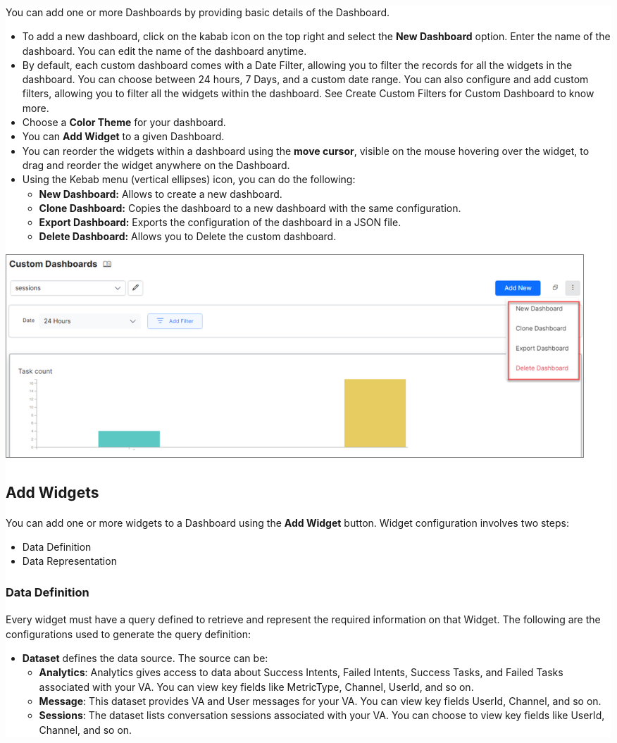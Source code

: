 You can add one or more Dashboards by providing basic details of the Dashboard.



* To add a new dashboard, click on the kabab icon on the top right and select the **New Dashboard** option. Enter the name of the dashboard. You can edit the name of the dashboard anytime.
* By default, each custom dashboard comes with a Date Filter, allowing you to filter the records for all the widgets in the dashboard. You can choose between 24 hours, 7 Days, and a custom date range. You can also configure and add custom filters, allowing you to filter all the widgets within the dashboard. See Create Custom Filters for Custom Dashboard to know more.
* Choose a **Color Theme** for your dashboard.
* You can **Add Widget** to a given Dashboard.
* You can reorder the widgets within a dashboard using the **move cursor**, visible on the mouse hovering over the widget, to drag and reorder the widget anywhere on the Dashboard.
* Using the Kebab menu (vertical ellipses) icon, you can do the following:
    * **New Dashboard:** Allows to create a new dashboard.
    * **Clone Dashboard:** Copies the dashboard to a new dashboard with the same configuration.
    * **Export Dashboard:** Exports the configuration of the dashboard in a JSON file.
    * **Delete Dashboard:** Allows you to Delete the custom dashboard.

<img src="../images/add-custom-dashboard.png" alt="Add Custom Dashboard" title="Add Custom Dashboard" style="border: 1px solid gray; zoom:80%;">


## Add Widgets

You can add one or more widgets to a Dashboard using the **Add Widget** button. Widget configuration involves two steps:

* Data Definition
* Data Representation


### Data Definition

Every widget must have a query defined to retrieve and represent the required information on that Widget. The following are the configurations used to generate the query definition:



* **Dataset** defines the data source. The source can be:
    * **Analytics**: Analytics gives access to data about Success Intents, Failed Intents, Success Tasks, and Failed Tasks associated with your VA. You can view key fields like MetricType, Channel, UserId, and so on.
    * **Message**: This dataset provides VA and User messages for your VA. You can view key fields UserId, Channel, and so on.
    * **Sessions**: The dataset lists conversation sessions associated with your VA. You can choose to view key fields like UserId, Channel, and so on.
